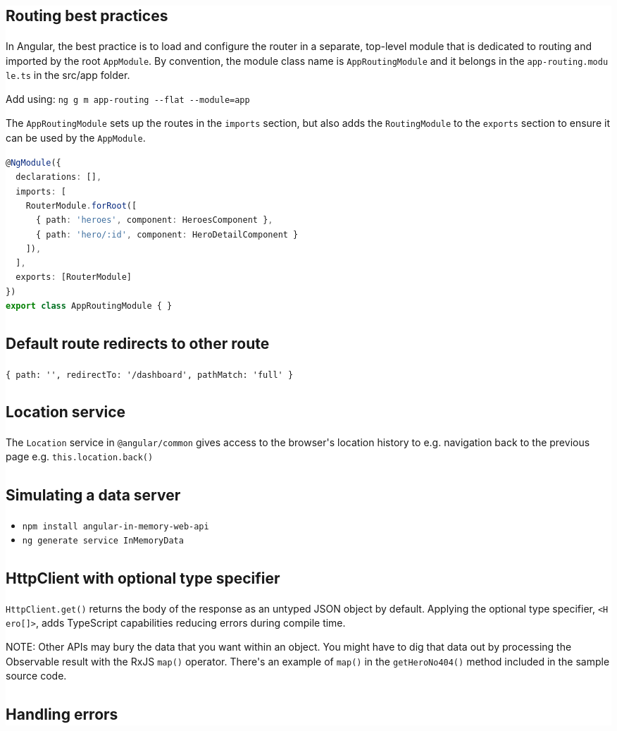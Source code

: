 ## Routing best practices

In Angular, the best practice is to load and configure the router in a separate, top-level module that is dedicated to routing and imported by the root `AppModule`. By convention, the module class name is `AppRoutingModule` and it belongs in the `app-routing.module.ts` in the src/app folder.

Add using: `ng g m app-routing --flat --module=app`

The `AppRoutingModule` sets up the routes in the `imports` section, but also adds the `RoutingModule` to the `exports` section to ensure it can be used by the `AppModule`.

```typescript
@NgModule({
  declarations: [],
  imports: [
    RouterModule.forRoot([
      { path: 'heroes', component: HeroesComponent },
      { path: 'hero/:id', component: HeroDetailComponent }
    ]),
  ],
  exports: [RouterModule]
})
export class AppRoutingModule { }
```

## Default route redirects to other route

`{ path: '', redirectTo: '/dashboard', pathMatch: 'full' }`

## Location service

The `Location` service in `@angular/common` gives access to the browser's location history to e.g. navigation back to the previous page e.g. `this.location.back()`

## Simulating a data server

* `npm install angular-in-memory-web-api`
* `ng generate service InMemoryData`


## HttpClient with optional type specifier

`HttpClient.get()` returns the body of the response as an untyped JSON object by default. Applying the optional type specifier, `<Hero[]>`, adds TypeScript capabilities reducing errors during compile time. 

NOTE: Other APIs may bury the data that you want within an object. You might have to dig that data out by processing the Observable result with the RxJS `map()` operator. There's an example of `map()` in the `getHeroNo404()` method included in the sample source code.

## Handling errors

